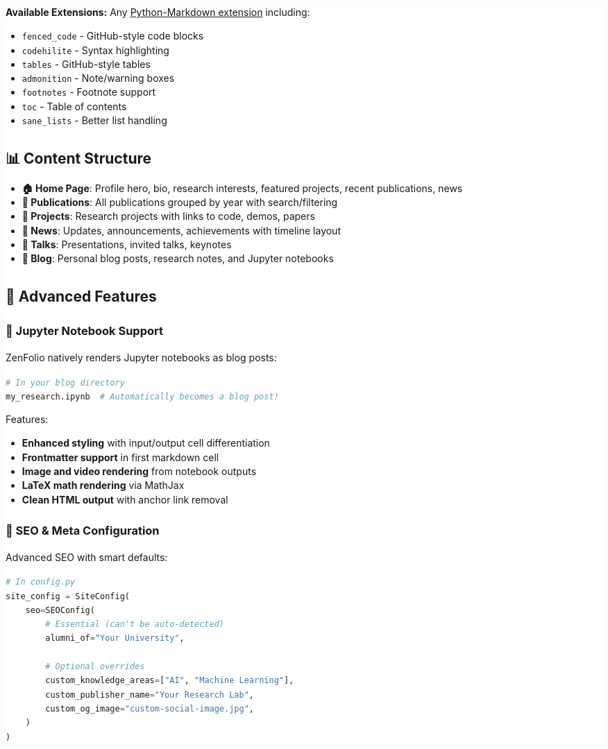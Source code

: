 **Available Extensions:** Any [Python-Markdown extension](https://python-markdown.github.io/extensions/) including:
- `fenced_code` - GitHub-style code blocks
- `codehilite` - Syntax highlighting  
- `tables` - GitHub-style tables
- `admonition` - Note/warning boxes
- `footnotes` - Footnote support
- `toc` - Table of contents
- `sane_lists` - Better list handling

## 📊 Content Structure

- **🏠 Home Page**: Profile hero, bio, research interests, featured projects, recent publications, news
- **📄 Publications**: All publications grouped by year with search/filtering
- **🚀 Projects**: Research projects with links to code, demos, papers  
- **📰 News**: Updates, announcements, achievements with timeline layout
- **🎤 Talks**: Presentations, invited talks, keynotes
- **📝 Blog**: Personal blog posts, research notes, and Jupyter notebooks

## 🔧 Advanced Features

### 📓 Jupyter Notebook Support

ZenFolio natively renders Jupyter notebooks as blog posts:

```python
# In your blog directory
my_research.ipynb  # Automatically becomes a blog post!
```

Features:
- **Enhanced styling** with input/output cell differentiation
- **Frontmatter support** in first markdown cell
- **Image and video rendering** from notebook outputs
- **LaTeX math rendering** via MathJax
- **Clean HTML output** with anchor link removal

### 🔧 SEO & Meta Configuration

Advanced SEO with smart defaults:

```python
# In config.py
site_config = SiteConfig(
    seo=SEOConfig(
        # Essential (can't be auto-detected)
        alumni_of="Your University",
        
        # Optional overrides
        custom_knowledge_areas=["AI", "Machine Learning"],
        custom_publisher_name="Your Research Lab",
        custom_og_image="custom-social-image.jpg",
    )
)
```
